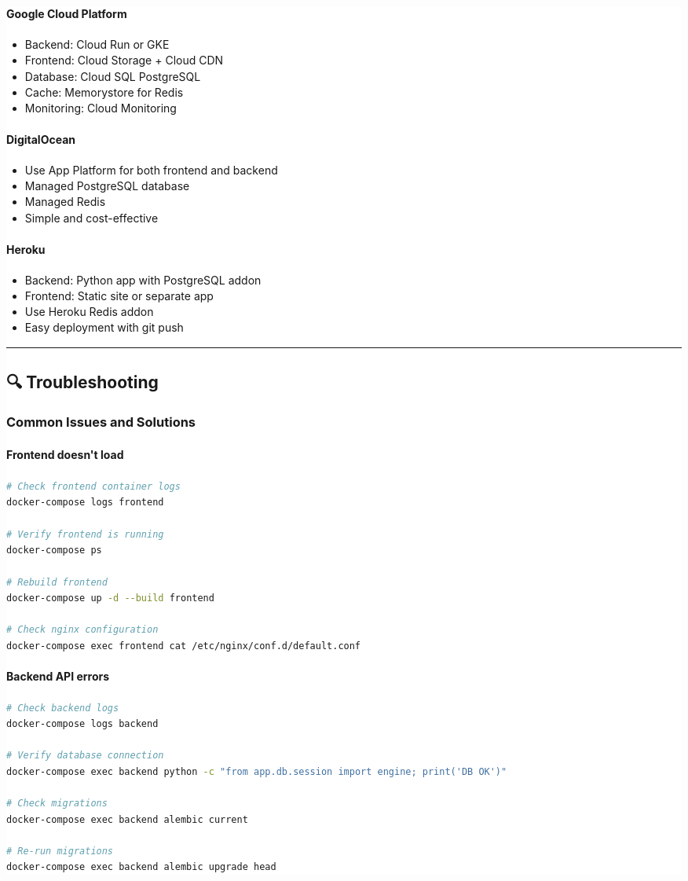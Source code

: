 #### Google Cloud Platform
- Backend: Cloud Run or GKE
- Frontend: Cloud Storage + Cloud CDN
- Database: Cloud SQL PostgreSQL
- Cache: Memorystore for Redis
- Monitoring: Cloud Monitoring

#### DigitalOcean
- Use App Platform for both frontend and backend
- Managed PostgreSQL database
- Managed Redis
- Simple and cost-effective

#### Heroku
- Backend: Python app with PostgreSQL addon
- Frontend: Static site or separate app
- Use Heroku Redis addon
- Easy deployment with git push

---

## 🔍 Troubleshooting

### Common Issues and Solutions

#### Frontend doesn't load

```bash
# Check frontend container logs
docker-compose logs frontend

# Verify frontend is running
docker-compose ps

# Rebuild frontend
docker-compose up -d --build frontend

# Check nginx configuration
docker-compose exec frontend cat /etc/nginx/conf.d/default.conf
```

#### Backend API errors

```bash
# Check backend logs
docker-compose logs backend

# Verify database connection
docker-compose exec backend python -c "from app.db.session import engine; print('DB OK')"

# Check migrations
docker-compose exec backend alembic current

# Re-run migrations
docker-compose exec backend alembic upgrade head
```
